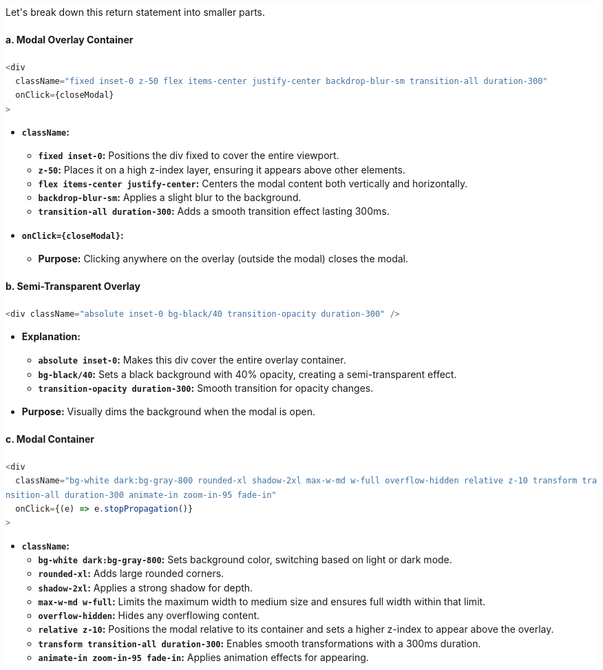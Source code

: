 Let's break down this return statement into smaller parts.

#### **a. Modal Overlay Container**

```javascript
<div
  className="fixed inset-0 z-50 flex items-center justify-center backdrop-blur-sm transition-all duration-300"
  onClick={closeModal}
>
```

- **`className`:**
  - **`fixed inset-0`:** Positions the div fixed to cover the entire viewport.
  - **`z-50`:** Places it on a high z-index layer, ensuring it appears above other elements.
  - **`flex items-center justify-center`:** Centers the modal content both vertically and horizontally.
  - **`backdrop-blur-sm`:** Applies a slight blur to the background.
  - **`transition-all duration-300`:** Adds a smooth transition effect lasting 300ms.

- **`onClick={closeModal}`:**
  - **Purpose:** Clicking anywhere on the overlay (outside the modal) closes the modal.

#### **b. Semi-Transparent Overlay**

```javascript
<div className="absolute inset-0 bg-black/40 transition-opacity duration-300" />
```

- **Explanation:**
  - **`absolute inset-0`:** Makes this div cover the entire overlay container.
  - **`bg-black/40`:** Sets a black background with 40% opacity, creating a semi-transparent effect.
  - **`transition-opacity duration-300`:** Smooth transition for opacity changes.

- **Purpose:** Visually dims the background when the modal is open.

#### **c. Modal Container**

```javascript
<div
  className="bg-white dark:bg-gray-800 rounded-xl shadow-2xl max-w-md w-full overflow-hidden relative z-10 transform transition-all duration-300 animate-in zoom-in-95 fade-in"
  onClick={(e) => e.stopPropagation()}
>
```

- **`className`:**
  - **`bg-white dark:bg-gray-800`:** Sets background color, switching based on light or dark mode.
  - **`rounded-xl`:** Adds large rounded corners.
  - **`shadow-2xl`:** Applies a strong shadow for depth.
  - **`max-w-md w-full`:** Limits the maximum width to medium size and ensures full width within that limit.
  - **`overflow-hidden`:** Hides any overflowing content.
  - **`relative z-10`:** Positions the modal relative to its container and sets a higher z-index to appear above the overlay.
  - **`transform transition-all duration-300`:** Enables smooth transformations with a 300ms duration.
  - **`animate-in zoom-in-95 fade-in`:** Applies animation effects for appearing.

